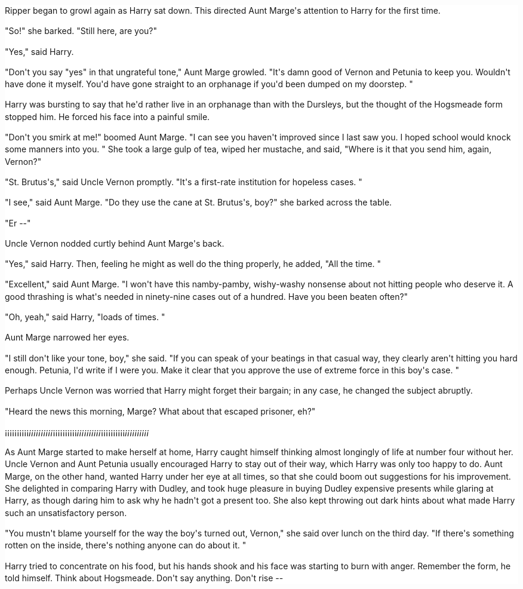 Ripper began to growl again as Harry sat down. This directed Aunt Marge's attention to Harry for the first time. 

"So!" she barked. "Still here, are you?"

"Yes," said Harry. 

"Don't you say "yes" in that ungrateful tone," Aunt Marge growled. "It's damn good of Vernon and Petunia to keep you. Wouldn't have done it myself. You'd have gone straight to an orphanage if you'd been dumped on my doorstep. "

Harry was bursting to say that he'd rather live in an orphanage than with the Dursleys, but the thought of the Hogsmeade form stopped him. He forced his face into a painful smile. 

"Don't you smirk at me!" boomed Aunt Marge. "I can see you haven't improved since I last saw you. I hoped school would knock some manners into you. " She took a large gulp of tea, wiped her mustache, and said, "Where is it that you send him, again, Vernon?"

"St. Brutus's," said Uncle Vernon promptly. "It's a first-rate institution for hopeless cases. "

"I see," said Aunt Marge. "Do they use the cane at St. Brutus's, boy?" she barked across the table. 

"Er --"

Uncle Vernon nodded curtly behind Aunt Marge's back. 

"Yes," said Harry. Then, feeling he might as well do the thing properly, he added, "All the time. "

"Excellent," said Aunt Marge. "I won't have this namby-pamby, wishy-washy nonsense about not hitting people who deserve it. A good thrashing is what's needed in ninety-nine cases out of a hundred. Have you been beaten often?"

"Oh, yeah," said Harry, "loads of times. "

Aunt Marge narrowed her eyes. 

"I still don't like your tone, boy," she said. "If you can speak of your beatings in that casual way, they clearly aren't hitting you hard enough. Petunia, I'd write if I were you. Make it clear that you approve the use of extreme force in this boy's case. "

Perhaps Uncle Vernon was worried that Harry might forget their bargain; in any case, he changed the subject abruptly. 

"Heard the news this morning, Marge? What about that escaped prisoner, eh?"

¡¡¡¡¡¡¡¡¡¡*¡¡¡¡¡¡¡¡¡¡*¡¡¡¡¡¡¡¡¡¡*¡¡¡¡¡¡¡¡¡¡*¡¡¡¡¡¡¡¡¡¡*¡¡¡¡¡¡¡¡¡¡*

As Aunt Marge started to make herself at home, Harry caught himself thinking almost longingly of life at number four without her. Uncle Vernon and Aunt Petunia usually encouraged Harry to stay out of their way, which Harry was only too happy to do. Aunt Marge, on the other hand, wanted Harry under her eye at all times, so that she could boom out suggestions for his improvement. She delighted in comparing Harry with Dudley, and took huge pleasure in buying Dudley expensive presents while glaring at Harry, as though daring him to ask why he hadn't got a present too. She also kept throwing out dark hints about what made Harry such an unsatisfactory person. 

"You mustn't blame yourself for the way the boy's turned out, Vernon," she said over lunch on the third day. "If there's something rotten on the inside, there's nothing anyone can do about it. "

Harry tried to concentrate on his food, but his hands shook and his face was starting to burn with anger. Remember the form, he told himself. Think about Hogsmeade. Don't say anything. Don't rise --
